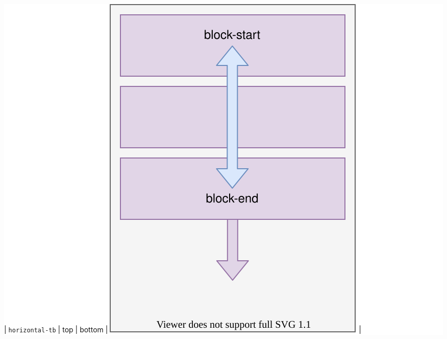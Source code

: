 | `horizontal-tb` | top | bottom | ![block-start and block-end in top-to-bottom block direction](illustrations/wmtbdir.svg) |